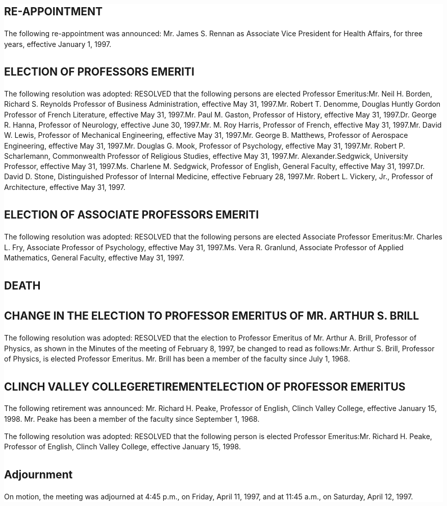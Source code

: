 RE-APPOINTMENT
--------------

The following re-appointment was announced: Mr. James S. Rennan as Associate Vice President for Health Affairs, for three years, effective January 1, 1997.

ELECTION OF PROFESSORS EMERITI
------------------------------

The following resolution was adopted: RESOLVED that the following persons are elected Professor Emeritus:Mr. Neil H. Borden, Richard S. Reynolds Professor of Business Administration, effective May 31, 1997.Mr. Robert T. Denomme, Douglas Huntly Gordon Professor of French Literature, effective May 31, 1997.Mr. Paul M. Gaston, Professor of History, effective May 31, 1997.Dr. George R. Hanna, Professor of Neurology, effective June 30, 1997.Mr. M. Roy Harris, Professor of French, effective May 31, 1997.Mr. David W. Lewis, Professor of Mechanical Engineering, effective May 31, 1997.Mr. George B. Matthews, Professor of Aerospace Engineering, effective May 31, 1997.Mr. Douglas G. Mook, Professor of Psychology, effective May 31, 1997.Mr. Robert P. Scharlemann, Commonwealth Professor of Religious Studies, effective May 31, 1997.Mr. Alexander.Sedgwick, University Professor, effective May 31, 1997.Ms. Charlene M. Sedgwick, Professor of English, General Faculty, effective May 31, 1997.Dr. David D. Stone, Distinguished Professor of Internal Medicine, effective February 28, 1997.Mr. Robert L. Vickery, Jr., Professor of Architecture, effective May 31, 1997.

ELECTION OF ASSOCIATE PROFESSORS EMERITI
----------------------------------------

The following resolution was adopted: RESOLVED that the following persons are elected Associate Professor Emeritus:Mr. Charles L. Fry, Associate Professor of Psychology, effective May 31, 1997.Ms. Vera R. Granlund, Associate Professor of Applied Mathematics, General Faculty, effective May 31, 1997.

DEATH
-----

CHANGE IN THE ELECTION TO PROFESSOR EMERITUS OF MR. ARTHUR S. BRILL
-------------------------------------------------------------------

The following resolution was adopted: RESOLVED that the election to Professor Emeritus of Mr. Arthur A. Brill, Professor of Physics, as shown in the Minutes of the meeting of February 8, 1997, be changed to read as follows:Mr. Arthur S. Brill, Professor of Physics, is elected Professor Emeritus. Mr. Brill has been a member of the faculty since July 1, 1968.

CLINCH VALLEY COLLEGERETIREMENTELECTION OF PROFESSOR EMERITUS
-------------------------------------------------------------

The following retirement was announced: Mr. Richard H. Peake, Professor of English, Clinch Valley College, effective January 15, 1998. Mr. Peake has been a member of the faculty since September 1, 1968.

The following resolution was adopted: RESOLVED that the following person is elected Professor Emeritus:Mr. Richard H. Peake, Professor of English, Clinch Valley College, effective January 15, 1998.

Adjournment
-----------

On motion, the meeting was adjourned at 4:45 p.m., on Friday, April 11, 1997, and at 11:45 a.m., on Saturday, April 12, 1997.
